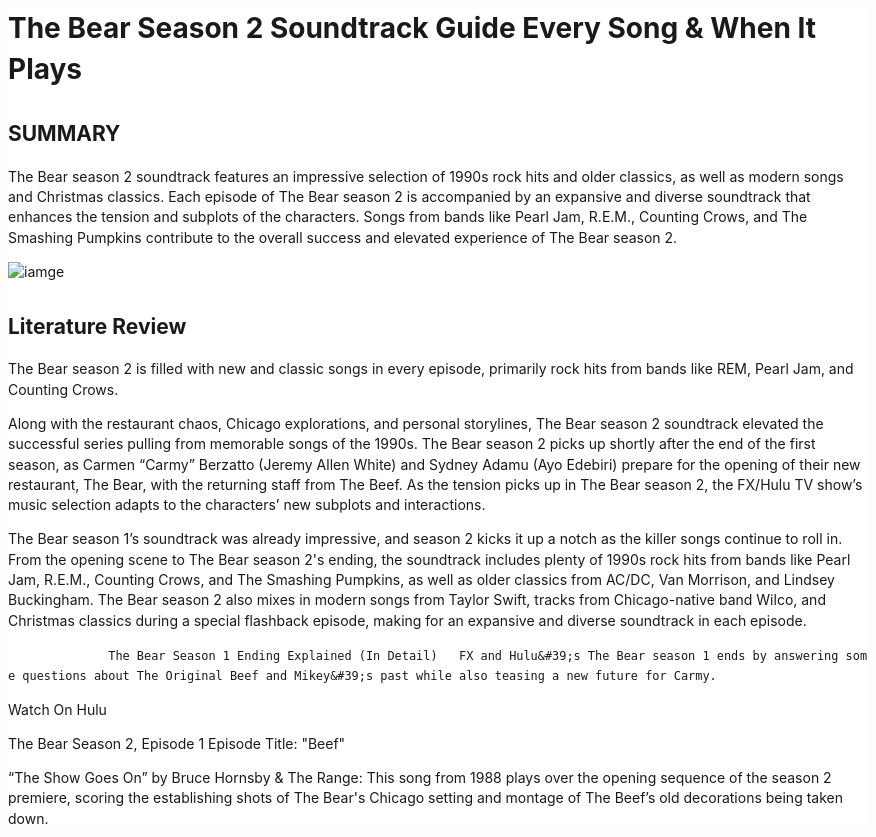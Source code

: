 # The Bear Season 2 Soundtrack Guide Every Song &amp; When It Plays


## SUMMARY 



  The Bear season 2 soundtrack features an impressive selection of 1990s rock hits and older classics, as well as modern songs and Christmas classics.   Each episode of The Bear season 2 is accompanied by an expansive and diverse soundtrack that enhances the tension and subplots of the characters.   Songs from bands like Pearl Jam, R.E.M., Counting Crows, and The Smashing Pumpkins contribute to the overall success and elevated experience of The Bear season 2.  

![iamge](https://static1.srcdn.com/wordpress/wp-content/uploads/2023/06/thebear2_soundtrackguide.jpg)

## Literature Review
The Bear season 2 is filled with new and classic songs in every episode, primarily rock hits from bands like REM, Pearl Jam, and Counting Crows.




Along with the restaurant chaos, Chicago explorations, and personal storylines, The Bear season 2 soundtrack elevated the successful series pulling from memorable songs of the 1990s. The Bear season 2 picks up shortly after the end of the first season, as Carmen “Carmy” Berzatto (Jeremy Allen White) and Sydney Adamu (Ayo Edebiri) prepare for the opening of their new restaurant, The Bear, with the returning staff from The Beef. As the tension picks up in The Bear season 2, the FX/Hulu TV show’s music selection adapts to the characters’ new subplots and interactions.




The Bear season 1’s soundtrack was already impressive, and season 2 kicks it up a notch as the killer songs continue to roll in. From the opening scene to The Bear season 2&#39;s ending, the soundtrack includes plenty of 1990s rock hits from bands like Pearl Jam, R.E.M., Counting Crows, and The Smashing Pumpkins, as well as older classics from AC/DC, Van Morrison, and Lindsey Buckingham. The Bear season 2 also mixes in modern songs from Taylor Swift, tracks from Chicago-native band Wilco, and Christmas classics during a special flashback episode, making for an expansive and diverse soundtrack in each episode.

                  The Bear Season 1 Ending Explained (In Detail)   FX and Hulu&#39;s The Bear season 1 ends by answering some questions about The Original Beef and Mikey&#39;s past while also teasing a new future for Carmy.    

Watch On Hulu


 The Bear Season 2, Episode 1 
Episode Title: &#34;Beef&#34;
          




“The Show Goes On” by Bruce Hornsby &amp; The Range: This song from 1988 plays over the opening sequence of the season 2 premiere, scoring the establishing shots of The Bear&#39;s Chicago setting and montage of The Beef’s old decorations being taken down.
